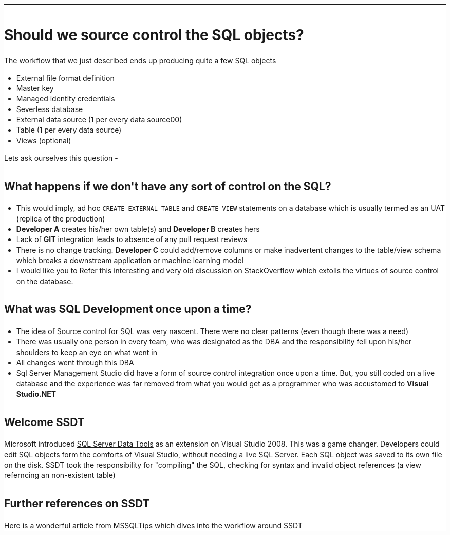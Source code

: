 

---

# Should we source control the SQL objects?
The workflow that we just described ends up producing quite a few SQL objects
- External file format definition
- Master key
- Managed identity credentials
- Severless database
- External data source (1 per every data source00)
- Table (1 per every data source)
- Views (optional)

Lets ask ourselves this question  - 
## What happens if we don't have any sort of control on the SQL?

- This would imply, ad hoc `CREATE EXTERNAL TABLE` and `CREATE VIEW` statements on a database which is usually termed as an UAT (replica of the production)
- **Developer A** creates his/her own table(s) and **Developer B** creates hers
- Lack of **GIT** integration leads to absence of any pull request reviews
- There is no change tracking. **Developer C** could add/remove columns or make inadvertent changes to the table/view schema which breaks a downstream application or machine learning model
- I would like you to Refer this [interesting and very old discussion on StackOverflow](https://stackoverflow.com/questions/115369/do-you-use-source-control-for-your-database-items) which extolls the virtues of source control on the database.


## What was SQL Development once upon a time?
- The idea of Source control for SQL was very nascent. There were no clear patterns (even though there was a need)
- There was usually one person in every team, who was designated as the DBA and the responsibility fell upon his/her shoulders to keep an eye on what went in
- All changes went through this DBA
- Sql Server Management Studio did have a form of source control integration once upon a time. But, you still coded on a live database and the experience was far removed from what you would get as a programmer who was accustomed to **Visual Studio.NET**

## Welcome SSDT
Microsoft introduced [SQL Server Data Tools](https://docs.microsoft.com/en-us/sql/ssdt/sql-server-data-tools?view=sql-server-ver16) as an extension on Visual Studio 2008. This was a game changer. Developers could edit SQL objects form the comforts of Visual Studio, without needing a live SQL Server. Each SQL object was saved to its own file on the disk. SSDT took the responsibility for "compiling" the SQL, checking for syntax and invalid object references (a view referncing an non-existent table)

## Further references on SSDT
Here is a [wonderful article from MSSQLTips](https://www.mssqltips.com/sqlservertip/6603/visual-studio-git-sql-database-project/) which dives into the workflow around SSDT
